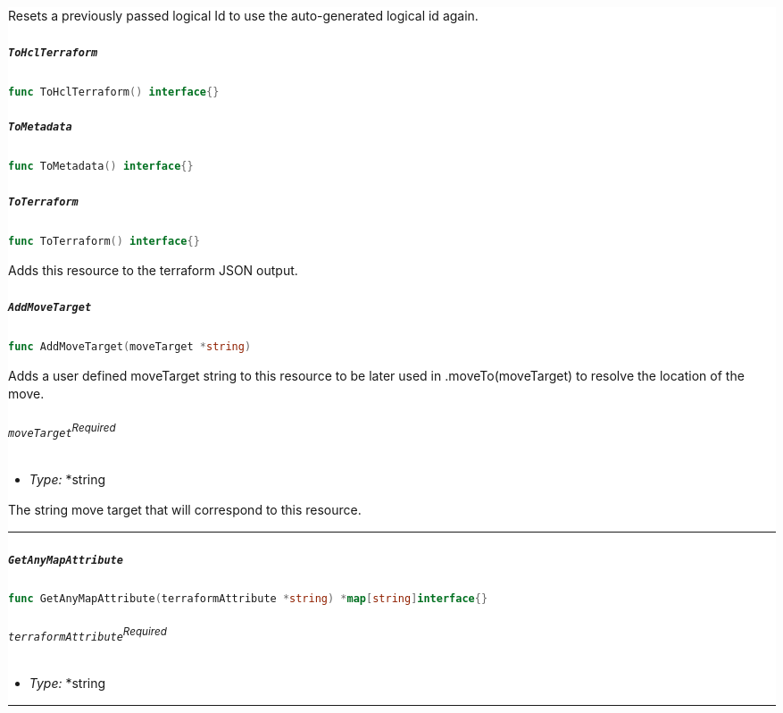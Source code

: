 Resets a previously passed logical Id to use the auto-generated logical id again.

##### `ToHclTerraform` <a name="ToHclTerraform" id="@cdktf/provider-datadog.dataset.Dataset.toHclTerraform"></a>

```go
func ToHclTerraform() interface{}
```

##### `ToMetadata` <a name="ToMetadata" id="@cdktf/provider-datadog.dataset.Dataset.toMetadata"></a>

```go
func ToMetadata() interface{}
```

##### `ToTerraform` <a name="ToTerraform" id="@cdktf/provider-datadog.dataset.Dataset.toTerraform"></a>

```go
func ToTerraform() interface{}
```

Adds this resource to the terraform JSON output.

##### `AddMoveTarget` <a name="AddMoveTarget" id="@cdktf/provider-datadog.dataset.Dataset.addMoveTarget"></a>

```go
func AddMoveTarget(moveTarget *string)
```

Adds a user defined moveTarget string to this resource to be later used in .moveTo(moveTarget) to resolve the location of the move.

###### `moveTarget`<sup>Required</sup> <a name="moveTarget" id="@cdktf/provider-datadog.dataset.Dataset.addMoveTarget.parameter.moveTarget"></a>

- *Type:* *string

The string move target that will correspond to this resource.

---

##### `GetAnyMapAttribute` <a name="GetAnyMapAttribute" id="@cdktf/provider-datadog.dataset.Dataset.getAnyMapAttribute"></a>

```go
func GetAnyMapAttribute(terraformAttribute *string) *map[string]interface{}
```

###### `terraformAttribute`<sup>Required</sup> <a name="terraformAttribute" id="@cdktf/provider-datadog.dataset.Dataset.getAnyMapAttribute.parameter.terraformAttribute"></a>

- *Type:* *string

---
